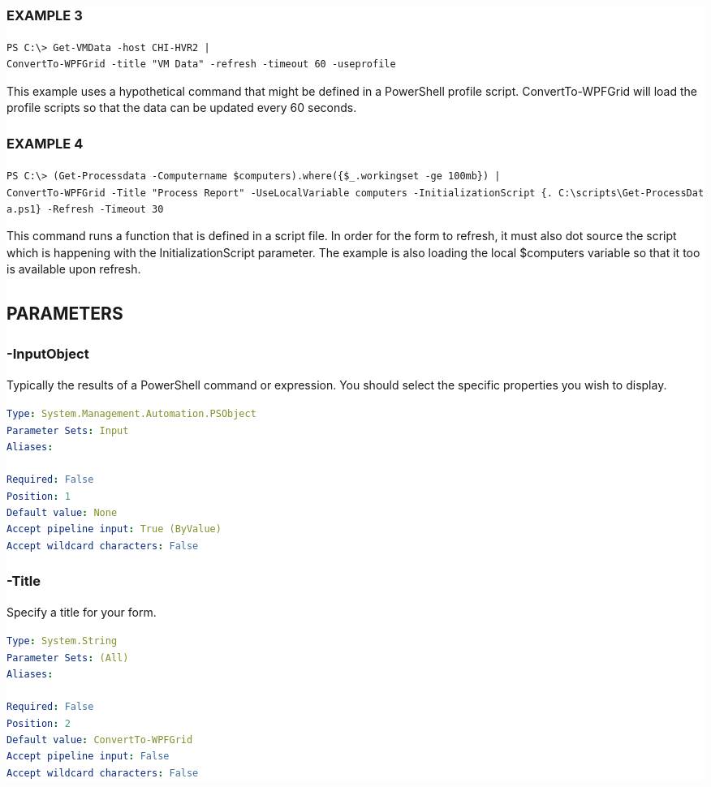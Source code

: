 ### EXAMPLE 3
```
PS C:\> Get-VMData -host CHI-HVR2 |
ConvertTo-WPFGrid -title "VM Data" -refresh -timeout 60 -useprofile
```

This example uses a hypothetical command that might be defined in a PowerShell profile script.
ConvertTo-WPFGrid will load the profile scripts so that the data can be updated every 60 seconds.

### EXAMPLE 4
```
PS C:\> (Get-Processdata -Computername $computers).where({$_.workingset -ge 100mb}) |
ConvertTo-WPFGrid -Title "Process Report" -UseLocalVariable computers -InitializationScript {. C:\scripts\Get-ProcessData.ps1} -Refresh -Timeout 30
```

This command runs a function that is defined in a script file.
In order for the form to refresh, it must also dot source the script which is happening with the InitializationScript parameter.
The example is also loading the local $computers variable so that it too is available upon refresh.

## PARAMETERS

### -InputObject
Typically the results of a PowerShell command or expression.
You should select the specific properties you wish to display.

```yaml
Type: System.Management.Automation.PSObject
Parameter Sets: Input
Aliases:

Required: False
Position: 1
Default value: None
Accept pipeline input: True (ByValue)
Accept wildcard characters: False
```

### -Title
Specify a title for your form.

```yaml
Type: System.String
Parameter Sets: (All)
Aliases:

Required: False
Position: 2
Default value: ConvertTo-WPFGrid
Accept pipeline input: False
Accept wildcard characters: False
```
